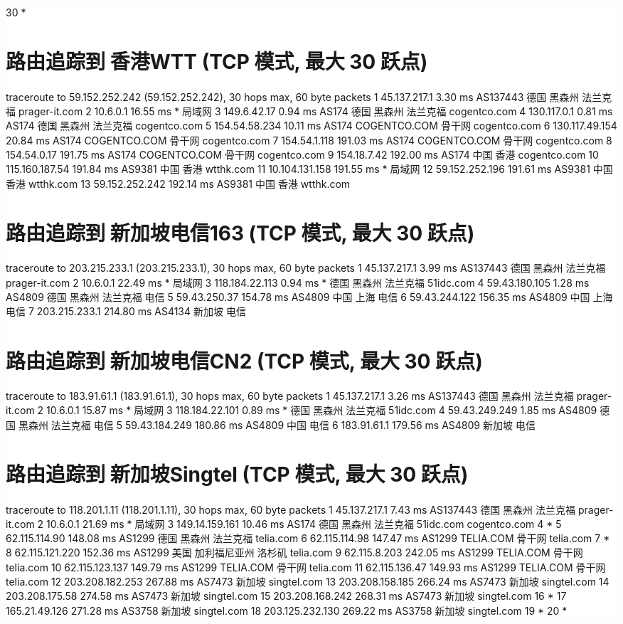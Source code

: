 30  *


路由追踪到 香港WTT (TCP 模式, 最大 30 跃点)
============================================================
traceroute to 59.152.252.242 (59.152.252.242), 30 hops max, 60 byte packets
 1  45.137.217.1  3.30 ms  AS137443  德国 黑森州 法兰克福 prager-it.com
 2  10.6.0.1  16.55 ms  *  局域网
 3  149.6.42.17  0.94 ms  AS174  德国 黑森州 法兰克福 cogentco.com
 4  130.117.0.1  0.81 ms  AS174  德国 黑森州 法兰克福 cogentco.com
 5  154.54.58.234  10.11 ms  AS174  COGENTCO.COM 骨干网 cogentco.com
 6  130.117.49.154  20.84 ms  AS174  COGENTCO.COM 骨干网 cogentco.com
 7  154.54.1.118  191.03 ms  AS174  COGENTCO.COM 骨干网 cogentco.com
 8  154.54.0.17  191.75 ms  AS174  COGENTCO.COM 骨干网 cogentco.com
 9  154.18.7.42  192.00 ms  AS174  中国 香港 cogentco.com
10  115.160.187.54  191.84 ms  AS9381  中国 香港 wtthk.com
11  10.104.131.158  191.55 ms  *  局域网
12  59.152.252.196  191.61 ms  AS9381  中国 香港 wtthk.com
13  59.152.252.242  192.14 ms  AS9381  中国 香港 wtthk.com


路由追踪到 新加坡电信163 (TCP 模式, 最大 30 跃点)
============================================================
traceroute to 203.215.233.1 (203.215.233.1), 30 hops max, 60 byte packets
 1  45.137.217.1  3.99 ms  AS137443  德国 黑森州 法兰克福 prager-it.com
 2  10.6.0.1  22.49 ms  *  局域网
 3  118.184.22.113  0.94 ms  *  德国 黑森州 法兰克福 51idc.com
 4  59.43.180.105  1.28 ms  AS4809  德国 黑森州 法兰克福 电信
 5  59.43.250.37  154.78 ms  AS4809  中国 上海 电信
 6  59.43.244.122  156.35 ms  AS4809  中国 上海 电信
 7  203.215.233.1  214.80 ms  AS4134  新加坡 电信


路由追踪到 新加坡电信CN2 (TCP 模式, 最大 30 跃点)
============================================================
traceroute to 183.91.61.1 (183.91.61.1), 30 hops max, 60 byte packets
 1  45.137.217.1  3.26 ms  AS137443  德国 黑森州 法兰克福 prager-it.com
 2  10.6.0.1  15.87 ms  *  局域网
 3  118.184.22.101  0.89 ms  *  德国 黑森州 法兰克福 51idc.com
 4  59.43.249.249  1.85 ms  AS4809  德国 黑森州 法兰克福 电信
 5  59.43.184.249  180.86 ms  AS4809  中国 电信
 6  183.91.61.1  179.56 ms  AS4809  新加坡 电信


路由追踪到 新加坡Singtel (TCP 模式, 最大 30 跃点)
============================================================
traceroute to 118.201.1.11 (118.201.1.11), 30 hops max, 60 byte packets
 1  45.137.217.1  7.43 ms  AS137443  德国 黑森州 法兰克福 prager-it.com
 2  10.6.0.1  21.69 ms  *  局域网
 3  149.14.159.161  10.46 ms  AS174  德国 黑森州 法兰克福 51idc.com cogentco.com
 4  *
 5  62.115.114.90  148.08 ms  AS1299  德国 黑森州 法兰克福 telia.com
 6  62.115.114.98  147.47 ms  AS1299  TELIA.COM 骨干网 telia.com
 7  *
 8  62.115.121.220  152.36 ms  AS1299  美国 加利福尼亚州 洛杉矶 telia.com
 9  62.115.8.203  242.05 ms  AS1299  TELIA.COM 骨干网 telia.com
10  62.115.123.137  149.79 ms  AS1299  TELIA.COM 骨干网 telia.com
11  62.115.136.47  149.93 ms  AS1299  TELIA.COM 骨干网 telia.com
12  203.208.182.253  267.88 ms  AS7473  新加坡 singtel.com
13  203.208.158.185  266.24 ms  AS7473  新加坡 singtel.com
14  203.208.175.58  274.58 ms  AS7473  新加坡 singtel.com
15  203.208.168.242  268.31 ms  AS7473  新加坡 singtel.com
16  *
17  165.21.49.126  271.28 ms  AS3758  新加坡 singtel.com
18  203.125.232.130  269.22 ms  AS3758  新加坡 singtel.com
19  *
20  *